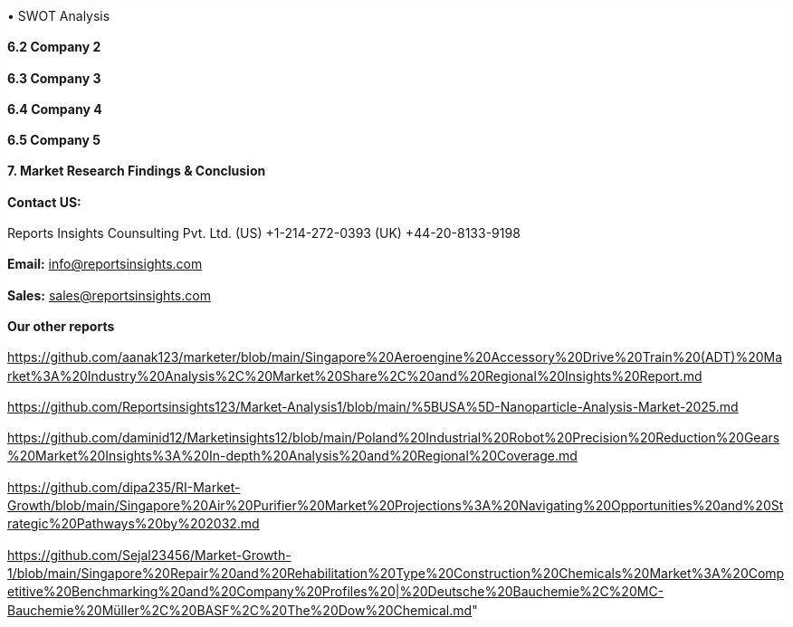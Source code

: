 • SWOT Analysis

<strong>6.2 Company 2</strong>

<strong>6.3 Company 3</strong>

<strong>6.4 Company 4</strong>

<strong>6.5 Company 5</strong>

<strong>7. Market Research Findings &amp; Conclusion</strong>

<strong>Contact US:</strong>

Reports Insights Counsulting Pvt. Ltd.
(US) +1-214-272-0393
(UK) +44-20-8133-9198
<p class=""""><b>Email:</b> <a href=mailto:info@reportsinsights.com>info@reportsinsights.com</a></p>
<p class=""""><b>Sales:</b> <a href=mailto:sales@reportsinsights.com>sales@reportsinsights.com</a></p>

<strong>Our other reports</strong>

<a href=https://github.com/aanak123/marketer/blob/main/Singapore%20Aeroengine%20Accessory%20Drive%20Train%20(ADT)%20Market%3A%20Industry%20Analysis%2C%20Market%20Share%2C%20and%20Regional%20Insights%20Report.md>https://github.com/aanak123/marketer/blob/main/Singapore%20Aeroengine%20Accessory%20Drive%20Train%20(ADT)%20Market%3A%20Industry%20Analysis%2C%20Market%20Share%2C%20and%20Regional%20Insights%20Report.md</a>

<a href=https://github.com/Reportsinsights123/Market-Analysis1/blob/main/%5BUSA%5D-Nanoparticle-Analysis-Market-2025.md>https://github.com/Reportsinsights123/Market-Analysis1/blob/main/%5BUSA%5D-Nanoparticle-Analysis-Market-2025.md</a>

<a href=https://github.com/daminid12/Marketinsights12/blob/main/Poland%20Industrial%20Robot%20Precision%20Reduction%20Gears%20Market%20Insights%3A%20In-depth%20Analysis%20and%20Regional%20Coverage.md>https://github.com/daminid12/Marketinsights12/blob/main/Poland%20Industrial%20Robot%20Precision%20Reduction%20Gears%20Market%20Insights%3A%20In-depth%20Analysis%20and%20Regional%20Coverage.md</a>

<a href=https://github.com/dipa235/RI-Market-Growth/blob/main/Singapore%20Air%20Purifier%20Market%20Projections%3A%20Navigating%20Opportunities%20and%20Strategic%20Pathways%20by%202032.md>https://github.com/dipa235/RI-Market-Growth/blob/main/Singapore%20Air%20Purifier%20Market%20Projections%3A%20Navigating%20Opportunities%20and%20Strategic%20Pathways%20by%202032.md</a>

<a href=https://github.com/Sejal23456/Market-Growth-1/blob/main/Singapore%20Repair%20and%20Rehabilitation%20Type%20Construction%20Chemicals%20Market%3A%20Competitive%20Benchmarking%20and%20Company%20Profiles%20|%20Deutsche%20Bauchemie%2C%20MC-Bauchemie%20Müller%2C%20BASF%2C%20The%20Dow%20Chemical.md>https://github.com/Sejal23456/Market-Growth-1/blob/main/Singapore%20Repair%20and%20Rehabilitation%20Type%20Construction%20Chemicals%20Market%3A%20Competitive%20Benchmarking%20and%20Company%20Profiles%20|%20Deutsche%20Bauchemie%2C%20MC-Bauchemie%20Müller%2C%20BASF%2C%20The%20Dow%20Chemical.md</a>"
